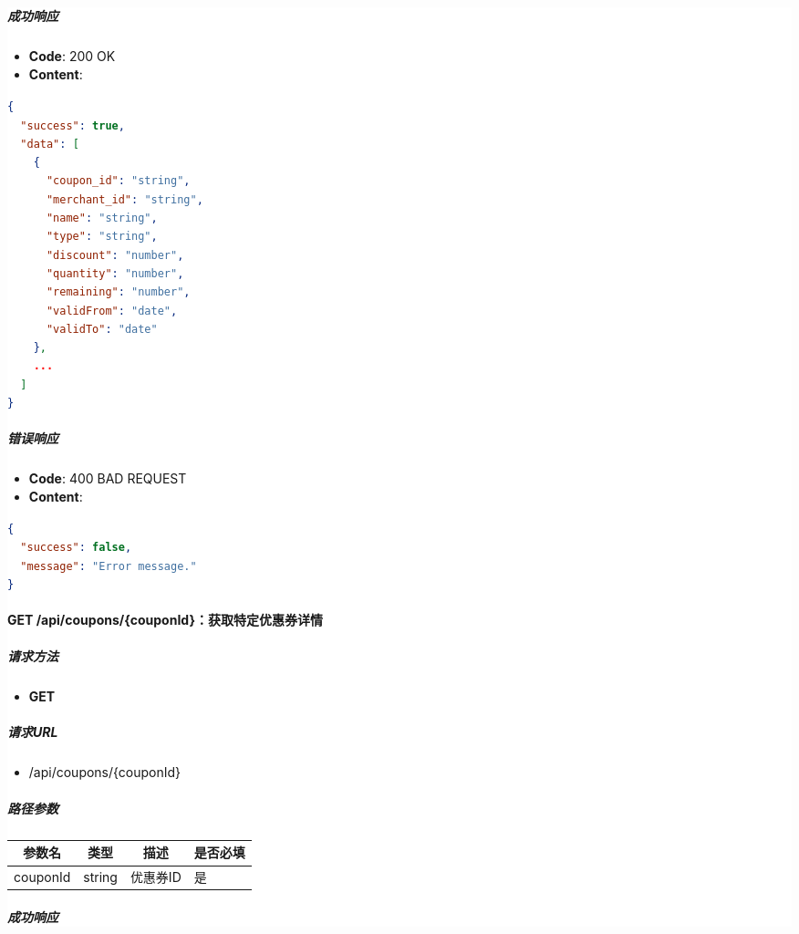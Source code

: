 ##### 成功响应

+ **Code**: 200 OK
+ **Content**:

```json
{
  "success": true,
  "data": [
    {
      "coupon_id": "string",
      "merchant_id": "string",
      "name": "string",
      "type": "string",
      "discount": "number",
      "quantity": "number",
      "remaining": "number",
      "validFrom": "date",
      "validTo": "date"
    },
    ...
  ]
}
```

##### 错误响应

+ **Code**: 400 BAD REQUEST
+ **Content**:

```json
{
  "success": false,
  "message": "Error message."
}
```

#### GET /api/coupons/{couponId}：获取特定优惠券详情

##### 请求方法

+ **GET**

##### 请求URL

+ /api/coupons/{couponId}

##### 路径参数

| 参数名 | 类型 | 描述 | 是否必填 |
| --- | --- | --- | --- |
| couponId | string | 优惠券ID | 是 |

##### 成功响应
